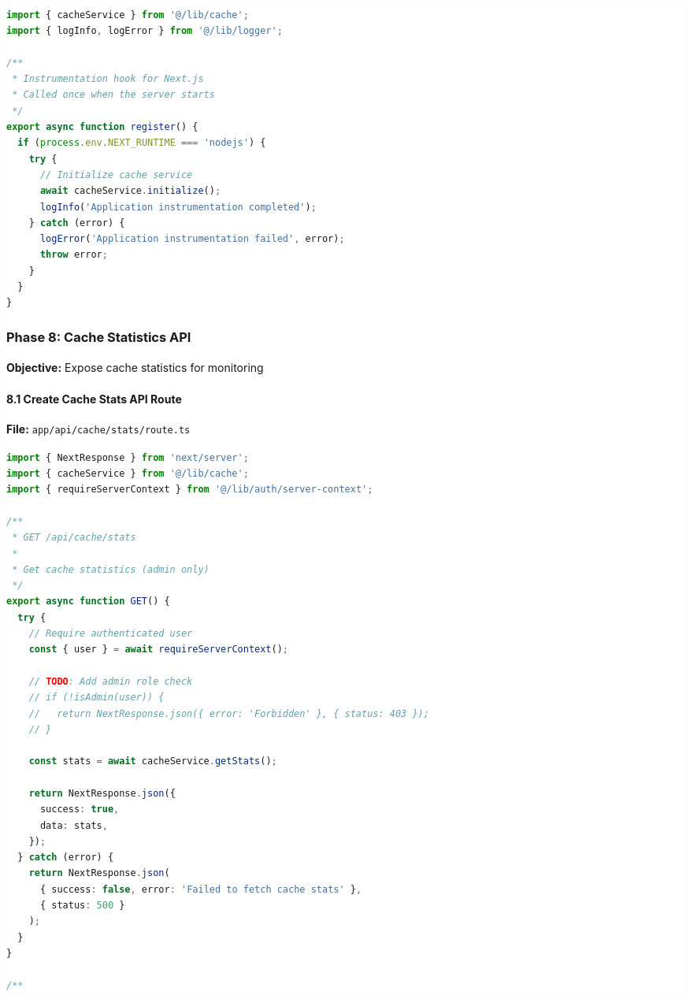 ```typescript
import { cacheService } from '@/lib/cache';
import { logInfo, logError } from '@/lib/logger';

/**
 * Instrumentation hook for Next.js
 * Called once when the server starts
 */
export async function register() {
  if (process.env.NEXT_RUNTIME === 'nodejs') {
    try {
      // Initialize cache service
      await cacheService.initialize();
      logInfo('Application instrumentation completed');
    } catch (error) {
      logError('Application instrumentation failed', error);
      throw error;
    }
  }
}
```

### Phase 8: Cache Statistics API

**Objective:** Expose cache statistics for monitoring

#### 8.1 Create Cache Stats API Route

**File:** `app/api/cache/stats/route.ts`

```typescript
import { NextResponse } from 'next/server';
import { cacheService } from '@/lib/cache';
import { requireServerContext } from '@/lib/auth/server-context';

/**
 * GET /api/cache/stats
 *
 * Get cache statistics (admin only)
 */
export async function GET() {
  try {
    // Require authenticated user
    const { user } = await requireServerContext();

    // TODO: Add admin role check
    // if (!isAdmin(user)) {
    //   return NextResponse.json({ error: 'Forbidden' }, { status: 403 });
    // }

    const stats = await cacheService.getStats();

    return NextResponse.json({
      success: true,
      data: stats,
    });
  } catch (error) {
    return NextResponse.json(
      { success: false, error: 'Failed to fetch cache stats' },
      { status: 500 }
    );
  }
}

/**
```